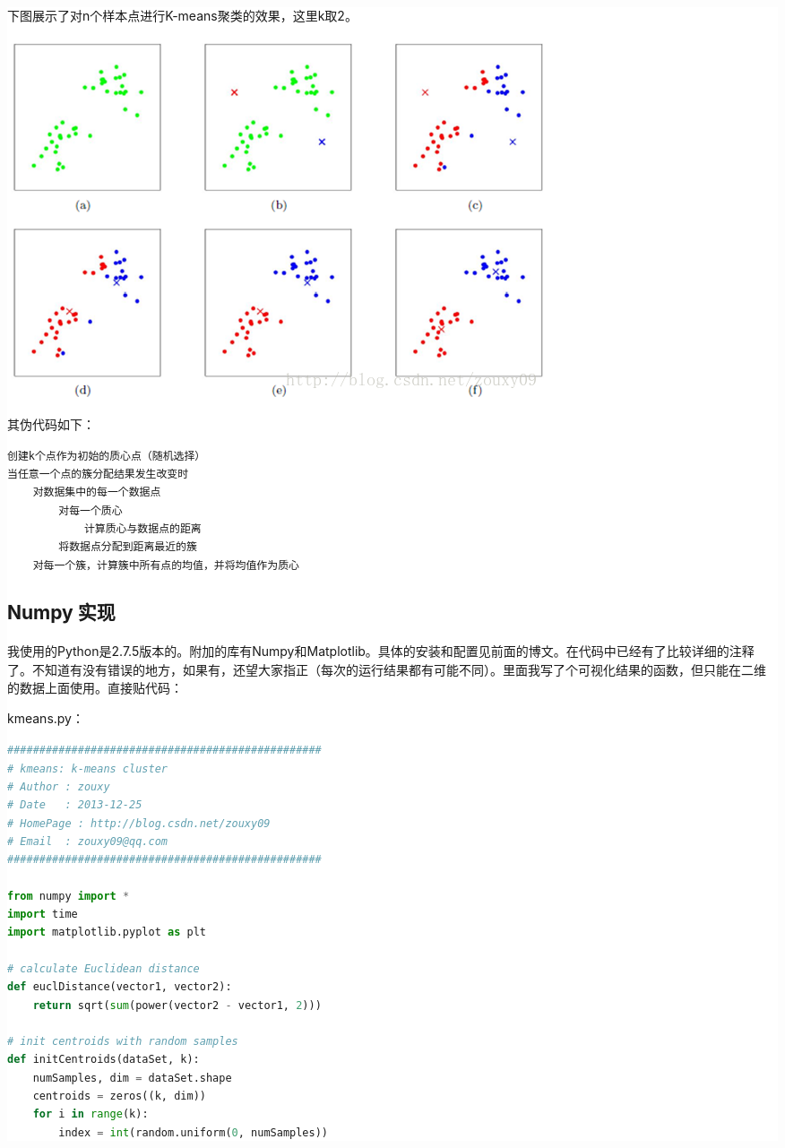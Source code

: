 下图展示了对n个样本点进行K-means聚类的效果，这里k取2。

![聚类效果](/static/images/article/20131226191321406.png)

其伪代码如下：

```
创建k个点作为初始的质心点（随机选择）
当任意一个点的簇分配结果发生改变时
    对数据集中的每一个数据点
        对每一个质心
            计算质心与数据点的距离
        将数据点分配到距离最近的簇
    对每一个簇，计算簇中所有点的均值，并将均值作为质心
```

## Numpy 实现

我使用的Python是2.7.5版本的。附加的库有Numpy和Matplotlib。具体的安装和配置见前面的博文。在代码中已经有了比较详细的注释了。不知道有没有错误的地方，如果有，还望大家指正（每次的运行结果都有可能不同）。里面我写了个可视化结果的函数，但只能在二维的数据上面使用。直接贴代码：

kmeans.py：
```python
#################################################
# kmeans: k-means cluster
# Author : zouxy
# Date   : 2013-12-25
# HomePage : http://blog.csdn.net/zouxy09
# Email  : zouxy09@qq.com
#################################################
 
from numpy import *
import time
import matplotlib.pyplot as plt

# calculate Euclidean distance
def euclDistance(vector1, vector2):
	return sqrt(sum(power(vector2 - vector1, 2)))
 
# init centroids with random samples
def initCentroids(dataSet, k):
	numSamples, dim = dataSet.shape
	centroids = zeros((k, dim))
	for i in range(k):
		index = int(random.uniform(0, numSamples))
```